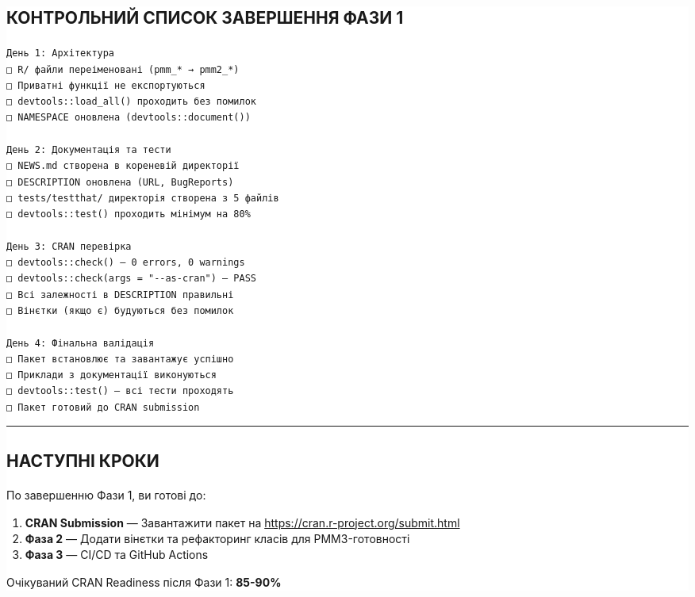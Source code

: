 
## КОНТРОЛЬНИЙ СПИСОК ЗАВЕРШЕННЯ ФАЗИ 1

```
День 1: Архітектура
□ R/ файли переіменовані (pmm_* → pmm2_*)
□ Приватні функції не експортуються
□ devtools::load_all() проходить без помилок
□ NAMESPACE оновлена (devtools::document())

День 2: Документація та тести
□ NEWS.md створена в кореневій директорії
□ DESCRIPTION оновлена (URL, BugReports)
□ tests/testthat/ директорія створена з 5 файлів
□ devtools::test() проходить мінімум на 80%

День 3: CRAN перевірка
□ devtools::check() — 0 errors, 0 warnings
□ devtools::check(args = "--as-cran") — PASS
□ Всі залежності в DESCRIPTION правильні
□ Вінєтки (якщо є) будуються без помилок

День 4: Фінальна валідація
□ Пакет встановлює та завантажує успішно
□ Приклади з документації виконуються
□ devtools::test() — всі тести проходять
□ Пакет готовий до CRAN submission
```

---

## НАСТУПНІ КРОКИ

По завершенню Фази 1, ви готові до:

1. **CRAN Submission** — Завантажити пакет на https://cran.r-project.org/submit.html
2. **Фаза 2** — Додати вінєтки та рефакторинг класів для PMM3-готовності
3. **Фаза 3** — CI/CD та GitHub Actions

Очікуваний CRAN Readiness після Фази 1: **85-90%**


